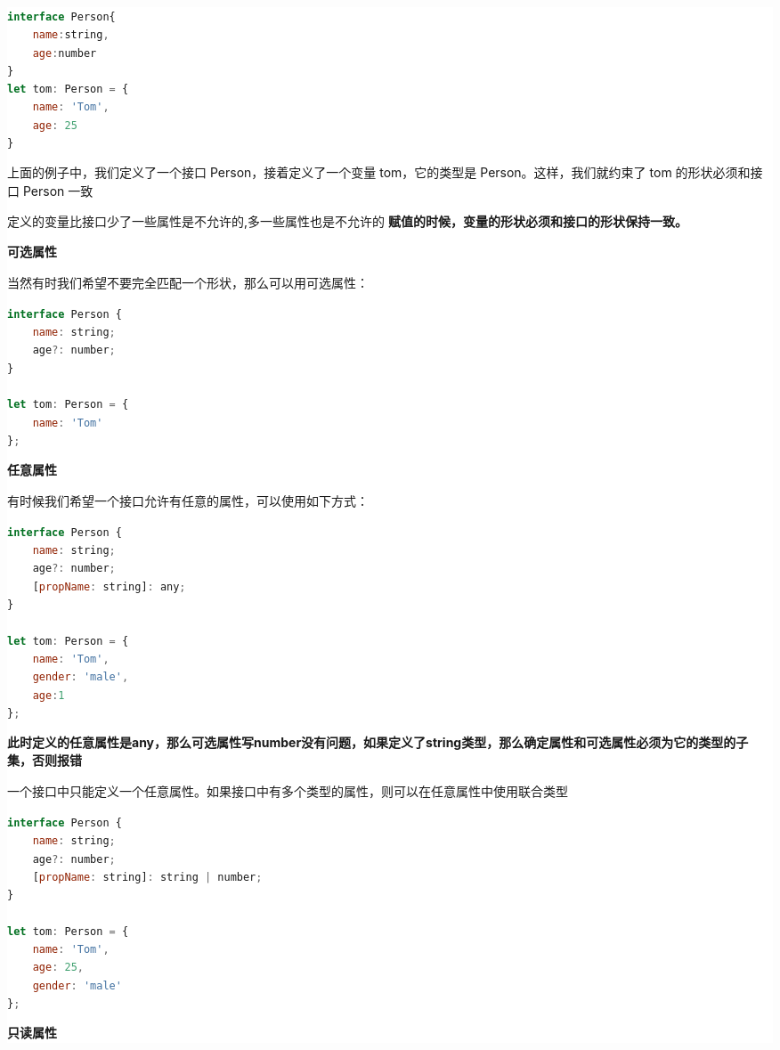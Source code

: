 ```javascript
interface Person{
    name:string,
    age:number
}
let tom: Person = {
    name: 'Tom',
    age: 25
}
```
上面的例子中，我们定义了一个接口 Person，接着定义了一个变量 tom，它的类型是 Person。这样，我们就约束了 tom 的形状必须和接口 Person 一致

定义的变量比接口少了一些属性是不允许的,多一些属性也是不允许的 **赋值的时候，变量的形状必须和接口的形状保持一致。**
 
 **可选属性**
 
当然有时我们希望不要完全匹配一个形状，那么可以用可选属性：
```javascript
interface Person {
    name: string;
    age?: number;
}

let tom: Person = {
    name: 'Tom'
};
```
**任意属性**

有时候我们希望一个接口允许有任意的属性，可以使用如下方式：

```javascript
interface Person {
    name: string;
    age?: number;
    [propName: string]: any;
}

let tom: Person = {
    name: 'Tom',
    gender: 'male',
    age:1
};
```
**此时定义的任意属性是any，那么可选属性写number没有问题，如果定义了string类型，那么确定属性和可选属性必须为它的类型的子集，否则报错**

一个接口中只能定义一个任意属性。如果接口中有多个类型的属性，则可以在任意属性中使用联合类型
```javascript
interface Person {
    name: string;
    age?: number;
    [propName: string]: string | number;
}

let tom: Person = {
    name: 'Tom',
    age: 25,
    gender: 'male'
};
```
**只读属性**
